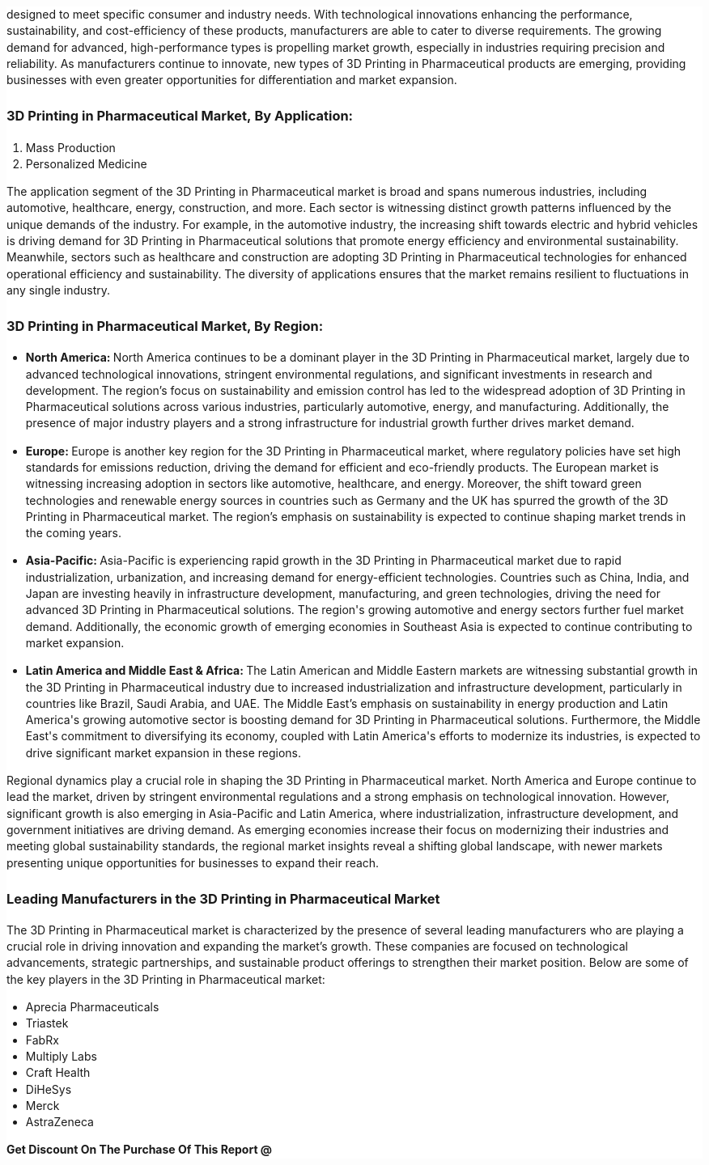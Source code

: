 designed to meet specific consumer and industry needs. With technological innovations enhancing the performance, sustainability, and cost-efficiency of these products, manufacturers are able to cater to diverse requirements. The growing demand for advanced, high-performance types is propelling market growth, especially in industries requiring precision and reliability. As manufacturers continue to innovate, new types of 3D Printing in Pharmaceutical products are emerging, providing businesses with even greater opportunities for differentiation and market expansion.</p><h3>3D Printing in Pharmaceutical Market,&nbsp;By Application:</h3><ol><li>Mass Production<li> Personalized Medicine</li></ol><p>The application segment of the 3D Printing in Pharmaceutical market is broad and spans numerous industries, including automotive, healthcare, energy, construction, and more. Each sector is witnessing distinct growth patterns influenced by the unique demands of the industry. For example, in the automotive industry, the increasing shift towards electric and hybrid vehicles is driving demand for 3D Printing in Pharmaceutical solutions that promote energy efficiency and environmental sustainability. Meanwhile, sectors such as healthcare and construction are adopting 3D Printing in Pharmaceutical technologies for enhanced operational efficiency and sustainability. The diversity of applications ensures that the market remains resilient to fluctuations in any single industry.</p><h3>3D Printing in Pharmaceutical Market, By Region:</h3><ul><li><p><strong>North America:&nbsp;</strong>North America continues to be a dominant player in the 3D Printing in Pharmaceutical market, largely due to advanced technological innovations, stringent environmental regulations, and significant investments in research and development. The region&rsquo;s focus on sustainability and emission control has led to the widespread adoption of 3D Printing in Pharmaceutical solutions across various industries, particularly automotive, energy, and manufacturing. Additionally, the presence of major industry players and a strong infrastructure for industrial growth further drives market demand.</p></li><li><p><strong><strong>Europe:&nbsp;</strong></strong>Europe is another key region for the 3D Printing in Pharmaceutical market, where regulatory policies have set high standards for emissions reduction, driving the demand for efficient and eco-friendly products. The European market is witnessing increasing adoption in sectors like automotive, healthcare, and energy. Moreover, the shift toward green technologies and renewable energy sources in countries such as Germany and the UK has spurred the growth of the 3D Printing in Pharmaceutical market. The region&rsquo;s emphasis on sustainability is expected to continue shaping market trends in the coming years.</p></li><li><p><strong><strong>Asia-Pacific:&nbsp;</strong></strong>Asia-Pacific is experiencing rapid growth in the 3D Printing in Pharmaceutical market due to rapid industrialization, urbanization, and increasing demand for energy-efficient technologies. Countries such as China, India, and Japan are investing heavily in infrastructure development, manufacturing, and green technologies, driving the need for advanced 3D Printing in Pharmaceutical solutions. The region's growing automotive and energy sectors further fuel market demand. Additionally, the economic growth of emerging economies in Southeast Asia is expected to continue contributing to market expansion.</p></li><li><p><strong><strong>Latin America and Middle East &amp; Africa:&nbsp;</strong></strong>The Latin American and Middle Eastern markets are witnessing substantial growth in the 3D Printing in Pharmaceutical industry due to increased industrialization and infrastructure development, particularly in countries like Brazil, Saudi Arabia, and UAE. The Middle East&rsquo;s emphasis on sustainability in energy production and Latin America's growing automotive sector is boosting demand for 3D Printing in Pharmaceutical solutions. Furthermore, the Middle East's commitment to diversifying its economy, coupled with Latin America's efforts to modernize its industries, is expected to drive significant market expansion in these regions.</p></li></ul><p>Regional dynamics play a crucial role in shaping the 3D Printing in Pharmaceutical market. North America and Europe continue to lead the market, driven by stringent environmental regulations and a strong emphasis on technological innovation. However, significant growth is also emerging in Asia-Pacific and Latin America, where industrialization, infrastructure development, and government initiatives are driving demand. As emerging economies increase their focus on modernizing their industries and meeting global sustainability standards, the regional market insights reveal a shifting global landscape, with newer markets presenting unique opportunities for businesses to expand their reach.</p><h3><strong>Leading Manufacturers in the 3D Printing in Pharmaceutical Market</strong></h3><p>The 3D Printing in Pharmaceutical market is characterized by the presence of several leading manufacturers who are playing a crucial role in driving innovation and expanding the market&rsquo;s growth. These companies are focused on technological advancements, strategic partnerships, and sustainable product offerings to strengthen their market position. Below are some of the key players in the 3D Printing in Pharmaceutical market:</p></div><div class="article-main__content" data-test-id="publishing-text-block"><ul><li><span class="">Aprecia Pharmaceuticals<li>Triastek<li>FabRx<li>Multiply Labs<li>Craft Health<li>DiHeSys<li>Merck<li>AstraZeneca</span></li></ul></div><div class="article-main__content" data-test-id="publishing-text-block"><p><span class="font-[700]"><strong>Get Discount On The Purchase Of This Report @</strong>